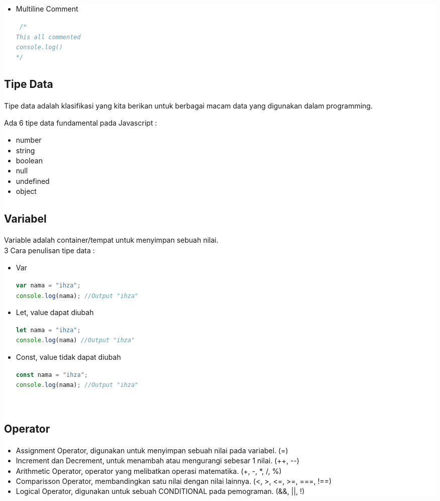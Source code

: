 - Multiline Comment
  ```js
   /*
  This all commented
  console.log()
  */
  ```

## Tipe Data
<div align="justify">Tipe data adalah klasifikasi yang kita berikan untuk berbagai macam data yang digunakan dalam programming.

<br>

Ada 6 tipe data fundamental pada Javascript :
- number
- string
- boolean
- null
- undefined
- object

## Variabel
<div align="justify">Variable adalah container/tempat untuk menyimpan sebuah nilai.
<br>
3 Cara penulisan tipe data :

<br>

- Var
  ```js
  var nama = "ihza";
  console.log(nama); //Output "ihza"
  ```
- Let, value dapat diubah
  ```js
  let nama = "ihza";
  console.log(nama) //Output "ihza"
  ```
- Const, value tidak dapat diubah
  ```js
  const nama = "ihza";
  console.log(nama); //Output "ihza"
  ```

<br>

## Operator
- Assignment Operator, digunakan untuk menyimpan sebuah nilai pada variabel. (=)
- Increment dan Decrement, untuk menambah atau mengurangi sebesar 1 nilai. (++, --)
- Arithmetic Operator, operator yang melibatkan operasi matematika. (+, -, *, /, %)
- Comparisson Operator, membandingkan satu nilai dengan nilai lainnya. (<, >, <=, >=, ===, !==)
- Logical Operator, digunakan untuk sebuah CONDITIONAL pada pemograman. (&&, ||, !)


















